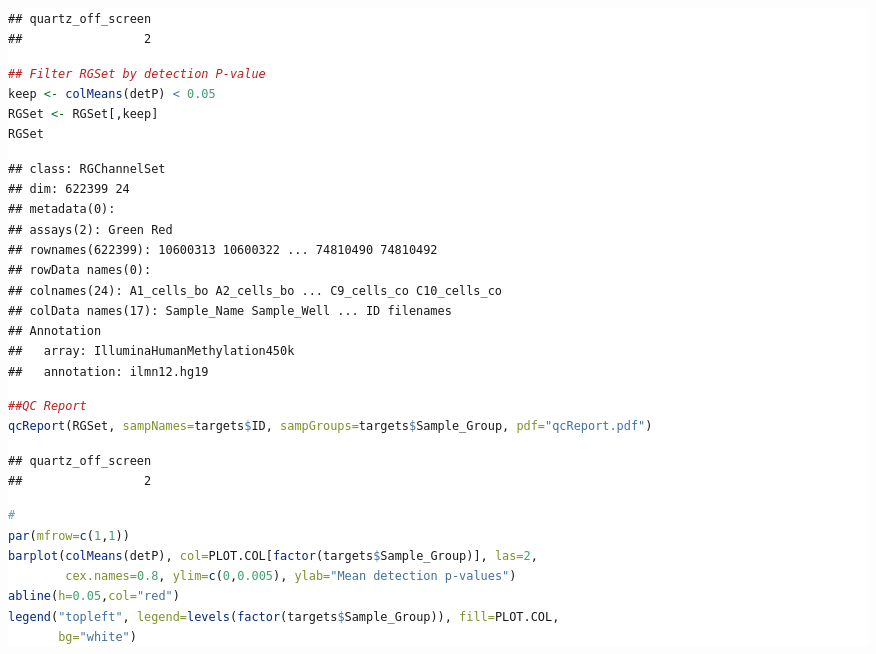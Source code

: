 ```
## quartz_off_screen 
##                 2
```

```r
## Filter RGSet by detection P-value
keep <- colMeans(detP) < 0.05
RGSet <- RGSet[,keep]
RGSet
```

```
## class: RGChannelSet 
## dim: 622399 24 
## metadata(0):
## assays(2): Green Red
## rownames(622399): 10600313 10600322 ... 74810490 74810492
## rowData names(0):
## colnames(24): A1_cells_bo A2_cells_bo ... C9_cells_co C10_cells_co
## colData names(17): Sample_Name Sample_Well ... ID filenames
## Annotation
##   array: IlluminaHumanMethylation450k
##   annotation: ilmn12.hg19
```

```r
##QC Report
qcReport(RGSet, sampNames=targets$ID, sampGroups=targets$Sample_Group, pdf="qcReport.pdf")
```

```
## quartz_off_screen 
##                 2
```

```r
#
par(mfrow=c(1,1))
barplot(colMeans(detP), col=PLOT.COL[factor(targets$Sample_Group)], las=2, 
        cex.names=0.8, ylim=c(0,0.005), ylab="Mean detection p-values")
abline(h=0.05,col="red")
legend("topleft", legend=levels(factor(targets$Sample_Group)), fill=PLOT.COL, 
       bg="white")
```
